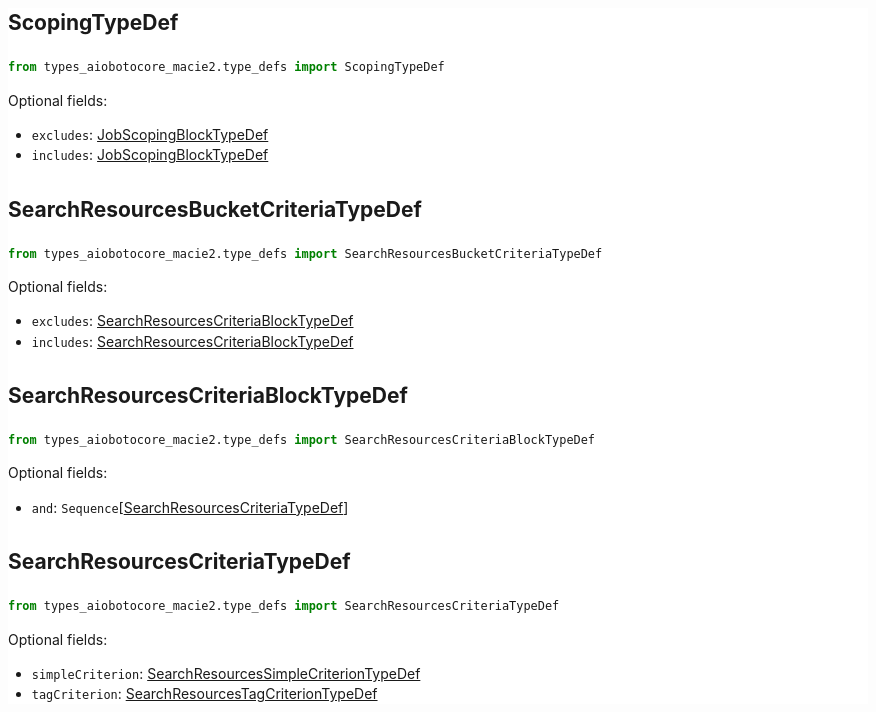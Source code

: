 <a id="scopingtypedef"></a>

## ScopingTypeDef

```python
from types_aiobotocore_macie2.type_defs import ScopingTypeDef
```

Optional fields:

- `excludes`: [JobScopingBlockTypeDef](./type_defs.md#jobscopingblocktypedef)
- `includes`: [JobScopingBlockTypeDef](./type_defs.md#jobscopingblocktypedef)

<a id="searchresourcesbucketcriteriatypedef"></a>

## SearchResourcesBucketCriteriaTypeDef

```python
from types_aiobotocore_macie2.type_defs import SearchResourcesBucketCriteriaTypeDef
```

Optional fields:

- `excludes`:
  [SearchResourcesCriteriaBlockTypeDef](./type_defs.md#searchresourcescriteriablocktypedef)
- `includes`:
  [SearchResourcesCriteriaBlockTypeDef](./type_defs.md#searchresourcescriteriablocktypedef)

<a id="searchresourcescriteriablocktypedef"></a>

## SearchResourcesCriteriaBlockTypeDef

```python
from types_aiobotocore_macie2.type_defs import SearchResourcesCriteriaBlockTypeDef
```

Optional fields:

- `and`:
  `Sequence`\[[SearchResourcesCriteriaTypeDef](./type_defs.md#searchresourcescriteriatypedef)\]

<a id="searchresourcescriteriatypedef"></a>

## SearchResourcesCriteriaTypeDef

```python
from types_aiobotocore_macie2.type_defs import SearchResourcesCriteriaTypeDef
```

Optional fields:

- `simpleCriterion`:
  [SearchResourcesSimpleCriterionTypeDef](./type_defs.md#searchresourcessimplecriteriontypedef)
- `tagCriterion`:
  [SearchResourcesTagCriterionTypeDef](./type_defs.md#searchresourcestagcriteriontypedef)

<a id="searchresourcesrequestrequesttypedef"></a>
